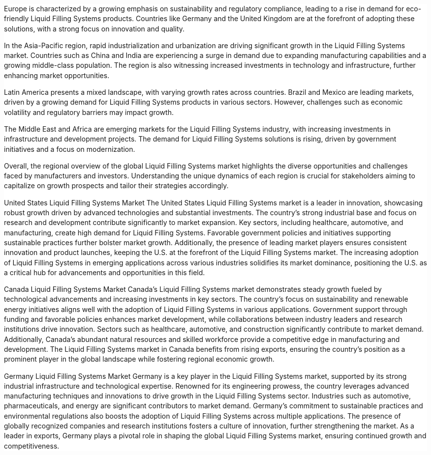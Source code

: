 Europe is characterized by a growing emphasis on sustainability and regulatory compliance, leading to a rise in demand for eco-friendly Liquid Filling Systems products. Countries like Germany and the United Kingdom are at the forefront of adopting these solutions, with a strong focus on innovation and quality.

In the Asia-Pacific region, rapid industrialization and urbanization are driving significant growth in the Liquid Filling Systems market. Countries such as China and India are experiencing a surge in demand due to expanding manufacturing capabilities and a growing middle-class population. The region is also witnessing increased investments in technology and infrastructure, further enhancing market opportunities.

Latin America presents a mixed landscape, with varying growth rates across countries. Brazil and Mexico are leading markets, driven by a growing demand for Liquid Filling Systems products in various sectors. However, challenges such as economic volatility and regulatory barriers may impact growth.

The Middle East and Africa are emerging markets for the Liquid Filling Systems industry, with increasing investments in infrastructure and development projects. The demand for Liquid Filling Systems solutions is rising, driven by government initiatives and a focus on modernization.

Overall, the regional overview of the global Liquid Filling Systems market highlights the diverse opportunities and challenges faced by manufacturers and investors. Understanding the unique dynamics of each region is crucial for stakeholders aiming to capitalize on growth prospects and tailor their strategies accordingly.

United States Liquid Filling Systems Market
The United States Liquid Filling Systems market is a leader in innovation, showcasing robust growth driven by advanced technologies and substantial investments. The country’s strong industrial base and focus on research and development contribute significantly to market expansion. Key sectors, including healthcare, automotive, and manufacturing, create high demand for Liquid Filling Systems. Favorable government policies and initiatives supporting sustainable practices further bolster market growth. Additionally, the presence of leading market players ensures consistent innovation and product launches, keeping the U.S. at the forefront of the Liquid Filling Systems market. The increasing adoption of Liquid Filling Systems in emerging applications across various industries solidifies its market dominance, positioning the U.S. as a critical hub for advancements and opportunities in this field.

Canada Liquid Filling Systems Market
Canada’s Liquid Filling Systems market demonstrates steady growth fueled by technological advancements and increasing investments in key sectors. The country’s focus on sustainability and renewable energy initiatives aligns well with the adoption of Liquid Filling Systems in various applications. Government support through funding and favorable policies enhances market development, while collaborations between industry leaders and research institutions drive innovation. Sectors such as healthcare, automotive, and construction significantly contribute to market demand. Additionally, Canada’s abundant natural resources and skilled workforce provide a competitive edge in manufacturing and development. The Liquid Filling Systems market in Canada benefits from rising exports, ensuring the country’s position as a prominent player in the global landscape while fostering regional economic growth.

Germany Liquid Filling Systems Market
Germany is a key player in the Liquid Filling Systems market, supported by its strong industrial infrastructure and technological expertise. Renowned for its engineering prowess, the country leverages advanced manufacturing techniques and innovations to drive growth in the Liquid Filling Systems sector. Industries such as automotive, pharmaceuticals, and energy are significant contributors to market demand. Germany’s commitment to sustainable practices and environmental regulations also boosts the adoption of Liquid Filling Systems across multiple applications. The presence of globally recognized companies and research institutions fosters a culture of innovation, further strengthening the market. As a leader in exports, Germany plays a pivotal role in shaping the global Liquid Filling Systems market, ensuring continued growth and competitiveness.
